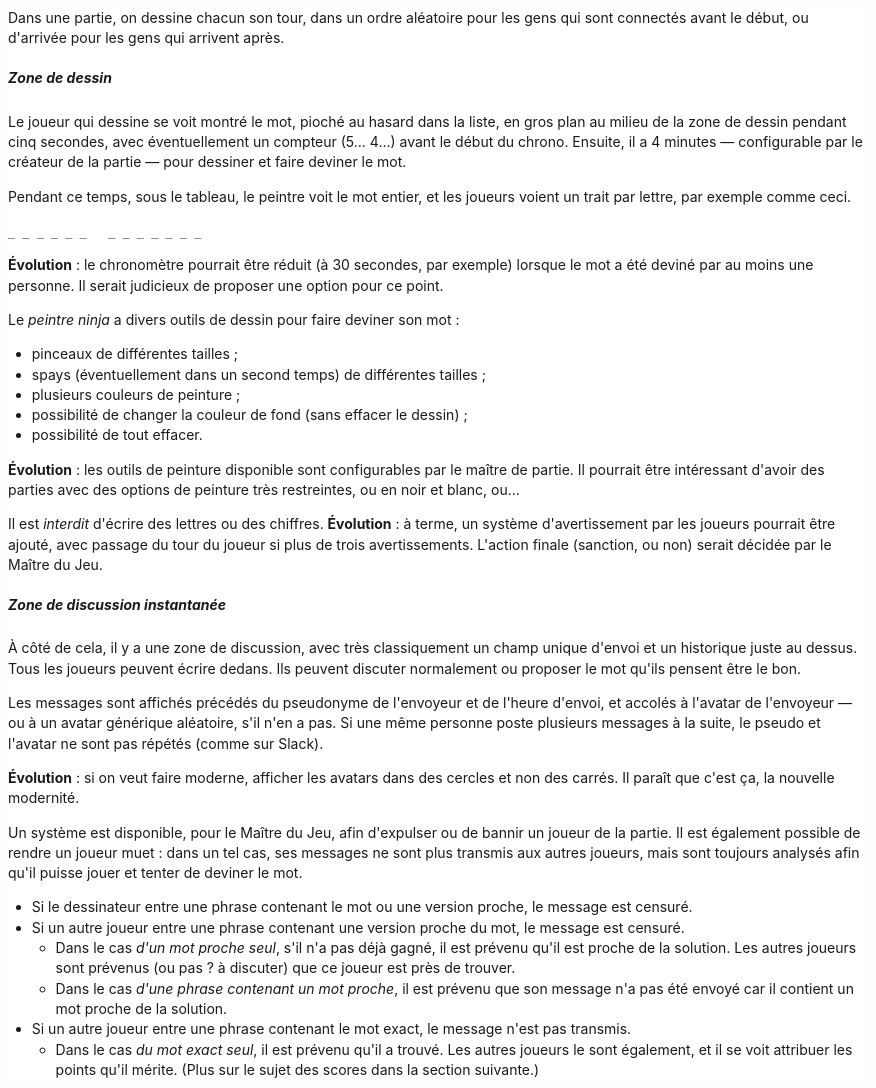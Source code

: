 Dans une partie, on dessine chacun son tour, dans un ordre aléatoire pour les gens qui sont connectés avant le début, ou d'arrivée pour les gens qui arrivent après.

##### Zone de dessin

Le joueur qui dessine se voit montré le mot, pioché au hasard dans la liste, en gros plan au milieu de la zone de dessin pendant cinq secondes, avec éventuellement un compteur (5… 4…) avant le début du chrono. Ensuite, il a 4 minutes — configurable par le créateur de la partie — pour dessiner et faire deviner le mot.

Pendant ce temps, sous le tableau, le peintre voit le mot entier, et les joueurs voient un trait par lettre, par exemple comme ceci.

```
_ _ _ _ _ _   _ _ _ _ _ _ _
```


**Évolution** : le chronomètre pourrait être réduit (à 30 secondes, par exemple) lorsque le mot a été deviné par au moins une personne. Il serait judicieux de proposer une option pour ce point.

Le _peintre ninja_ a divers outils de dessin pour faire deviner son mot :

- pinceaux de différentes tailles ;
- spays (éventuellement dans un second temps) de différentes tailles ;
- plusieurs couleurs de peinture ;
- possibilité de changer la couleur de fond (sans effacer le dessin) ;
- possibilité de tout effacer.

**Évolution** : les outils de peinture disponible sont configurables par le maître de partie. Il pourrait être intéressant d'avoir des parties avec des options de peinture très restreintes, ou en noir et blanc, ou…

Il est *interdit* d'écrire des lettres ou des chiffres.
**Évolution** : à terme, un système d'avertissement par les joueurs pourrait être ajouté, avec passage du tour du joueur si plus de trois avertissements. L'action finale (sanction, ou non) serait décidée par le Maître du Jeu.

##### Zone de discussion instantanée

À côté de cela, il y a une zone de discussion, avec très classiquement un champ unique d'envoi et un historique juste au dessus. Tous les joueurs peuvent écrire dedans. Ils peuvent discuter normalement ou proposer le mot qu'ils pensent être le bon.

Les messages sont affichés précédés du pseudonyme de l'envoyeur et de l'heure d'envoi, et accolés à l'avatar de l'envoyeur — ou à un avatar générique aléatoire, s'il n'en a pas. Si une même personne poste plusieurs messages à la suite, le pseudo et l'avatar ne sont pas répétés (comme sur Slack).

**Évolution** : si on veut faire moderne, afficher les avatars dans des cercles et non des carrés. Il paraît que c'est ça, la nouvelle modernité.

Un système est disponible, pour le Maître du Jeu, afin d'expulser ou de bannir un joueur de la partie. Il est également possible de rendre un joueur muet : dans un tel cas, ses messages ne sont plus transmis aux autres joueurs, mais sont toujours analysés afin qu'il puisse jouer et tenter de deviner le mot.

- Si le dessinateur entre une phrase contenant le mot ou une version proche, le message est censuré.
- Si un autre joueur entre une phrase contenant une version proche du mot, le message est censuré.
  - Dans le cas _d'un mot proche seul_, s'il n'a pas déjà gagné, il est prévenu qu'il est proche de la solution. Les autres joueurs sont prévenus (ou pas ? à discuter) que ce joueur est près de trouver.
  - Dans le cas _d'une phrase contenant un mot proche_, il est prévenu que son message n'a pas été envoyé car il contient un mot proche de la solution.
- Si un autre joueur entre une phrase contenant le mot exact, le message n'est pas transmis.
  - Dans le cas _du mot exact seul_, il est prévenu qu'il a trouvé. Les autres joueurs le sont également, et il se voit attribuer les points qu'il mérite. (Plus sur le sujet des scores dans la section suivante.)